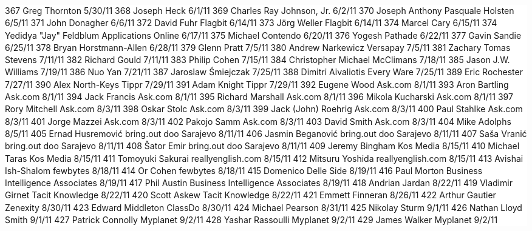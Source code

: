  367      Greg Thornton                                                              5/30/11
  368      Joseph Heck                                                                6/1/11
  369      Charles Ray Johnson, Jr.                                                   6/2/11
  370      Joseph Anthony Pasquale Holsten                                            6/5/11
  371      John Donagher                                                              6/6/11
  372      David Fuhr                              Flagbit                            6/14/11
  373      Jörg Weller                             Flagbit                            6/14/11
  374      Marcel Cary                                                                6/15/11
  374      Yedidya "Jay" Feldblum                  Applications Online                6/17/11
  375      Michael Contendo                                                           6/20/11
  376      Yogesh Pathade                                                             6/22/11
  377      Gavin Sandie                                                               6/25/11
  378      Bryan Horstmann-Allen                                                      6/28/11
  379      Glenn Pratt                                                                7/5/11
  380      Andrew Narkewicz                        Versapay                           7/5/11
  381      Zachary Tomas Stevens                                                      7/11/11
  382      Richard Gould                                                              7/11/11
  383      Philip Cohen                                                               7/15/11
  384      Christopher Michael McClimans                                              7/18/11
  385      Jason J.W. Williams                                                        7/19/11
  386      Nuo Yan                                                                    7/21/11
  387      Jaroslaw Śmiejczak                                                         7/25/11
  388      Dimitri Aivaliotis                      Every Ware                         7/25/11
  389      Eric Rochester                                                             7/27/11
  390      Alex North-Keys                         Tippr                              7/29/11
  391      Adam Knight                             Tippr                              7/29/11
  392      Eugene Wood                             Ask.com                            8/1/11
  393      Aron Bartling                           Ask.com                            8/1/11
  394      Jack Francis                            Ask.com                            8/1/11
  395      Richard Marshall                        Ask.com                            8/1/11
  396      Mikola Kucharski                        Ask.com                            8/1/11
  397      Rory Mitchell                           Ask.com                            8/3/11
  398      Oskar Stolc                             Ask.com                            8/3/11
  399      Jack (John) Roehrig                     Ask.com                            8/3/11
  400      Paul Stahlke                            Ask.com                            8/3/11
  401      Jorge Mazzei                            Ask.com                            8/3/11
  402      Pakojo Samm                             Ask.com                            8/3/11
  403      David Smith                             Ask.com                            8/3/11
  404      Mike Adolphs                                                               8/5/11
  405      Ernad Husremović                        bring.out doo Sarajevo             8/11/11
  406      Jasmin Beganović                        bring.out doo Sarajevo             8/11/11
  407      Saša Vranić                             bring.out doo Sarajevo             8/11/11
  408      Šator Emir                              bring.out doo Sarajevo             8/11/11
  409      Jeremy Bingham                          Kos Media                          8/15/11
  410      Michael Taras                           Kos Media                          8/15/11
  411      Tomoyuki Sakurai                        reallyenglish.com                  8/15/11
  412      Mitsuru Yoshida                         reallyenglish.com                  8/15/11
  413      Avishai Ish-Shalom                      fewbytes                           8/18/11
  414      Or Cohen                                fewbytes                           8/18/11
  415      Domenico Delle Side                                                        8/19/11
  416      Paul Morton                             Business Intelligence Associates   8/19/11
  417      Phil Austin                             Business Intelligence Associates   8/19/11
  418      Andrian Jardan                                                             8/22/11
  419      Vladimir Girnet                         Tacit Knowledge                    8/22/11
  420      Scott Askew                             Tacit Knowledge                    8/22/11
  421      Emmett Finneran                                                            8/26/11
  422      Arthur Gautier                          Zenexity                           8/30/11
  423      Edward Middleton                        ClassDo                            8/30/11
  424      Michael Pearson                                                            8/31/11
  425      Nikolay Sturm                                                              9/1/11
  426      Nathan Lloyd Smith                                                         9/1/11
  427      Patrick Connolly                        Myplanet                           9/2/11
  428      Yashar Rassoulli                        Myplanet                           9/2/11
  429      James Walker                            Myplanet                           9/2/11
